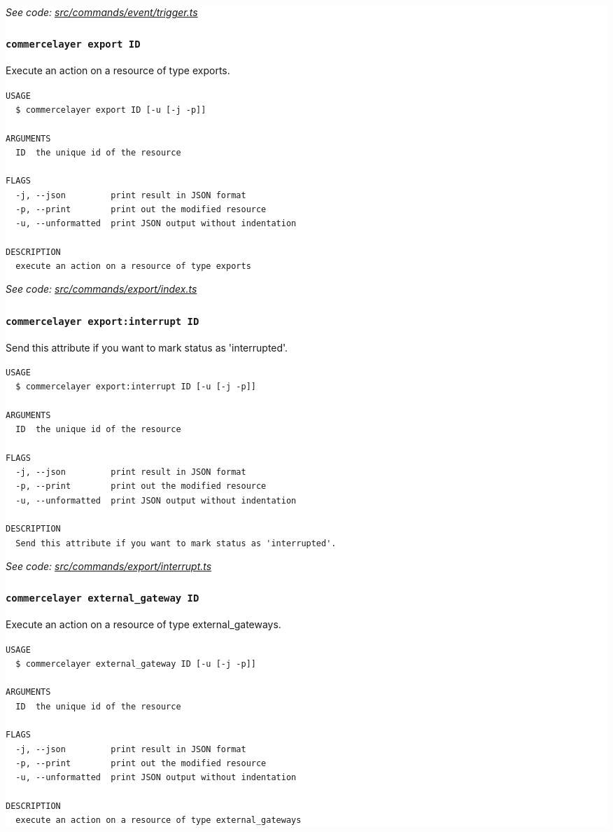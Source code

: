 _See code: [src/commands/event/trigger.ts](https://github.com/commercelayer/commercelayer-cli-plugin-triggers/blob/main/src/commands/event/trigger.ts)_

### `commercelayer export ID`

Execute an action on a resource of type exports.

```sh-session
USAGE
  $ commercelayer export ID [-u [-j -p]]

ARGUMENTS
  ID  the unique id of the resource

FLAGS
  -j, --json         print result in JSON format
  -p, --print        print out the modified resource
  -u, --unformatted  print JSON output without indentation

DESCRIPTION
  execute an action on a resource of type exports
```

_See code: [src/commands/export/index.ts](https://github.com/commercelayer/commercelayer-cli-plugin-triggers/blob/main/src/commands/export/index.ts)_

### `commercelayer export:interrupt ID`

Send this attribute if you want to mark status as 'interrupted'.

```sh-session
USAGE
  $ commercelayer export:interrupt ID [-u [-j -p]]

ARGUMENTS
  ID  the unique id of the resource

FLAGS
  -j, --json         print result in JSON format
  -p, --print        print out the modified resource
  -u, --unformatted  print JSON output without indentation

DESCRIPTION
  Send this attribute if you want to mark status as 'interrupted'.
```

_See code: [src/commands/export/interrupt.ts](https://github.com/commercelayer/commercelayer-cli-plugin-triggers/blob/main/src/commands/export/interrupt.ts)_

### `commercelayer external_gateway ID`

Execute an action on a resource of type external_gateways.

```sh-session
USAGE
  $ commercelayer external_gateway ID [-u [-j -p]]

ARGUMENTS
  ID  the unique id of the resource

FLAGS
  -j, --json         print result in JSON format
  -p, --print        print out the modified resource
  -u, --unformatted  print JSON output without indentation

DESCRIPTION
  execute an action on a resource of type external_gateways
```